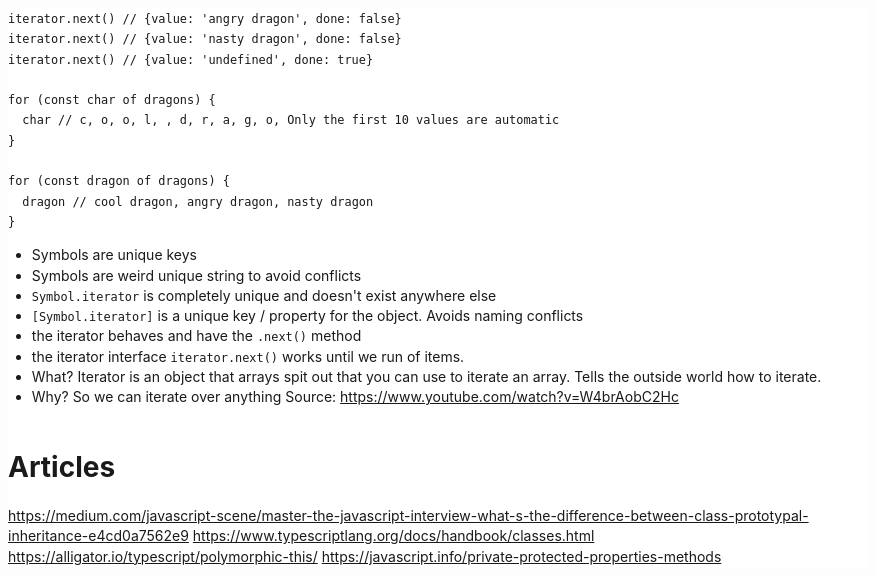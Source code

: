 ```
iterator.next() // {value: 'angry dragon', done: false}
iterator.next() // {value: 'nasty dragon', done: false}
iterator.next() // {value: 'undefined', done: true}

for (const char of dragons) {
  char // c, o, o, l, , d, r, a, g, o, Only the first 10 values are automatic
}

for (const dragon of dragons) {
  dragon // cool dragon, angry dragon, nasty dragon
}

```
- Symbols are unique keys
- Symbols are weird unique string to avoid conflicts
- `Symbol.iterator` is completely unique and doesn't exist anywhere else
- `[Symbol.iterator]` is a unique key / property for the object. Avoids naming conflicts
- the iterator behaves and have the `.next()` method
- the iterator interface `iterator.next()` works until we run of items.
- What? Iterator is an object that arrays spit out that you can use to iterate an array. Tells the outside world how to iterate.
- Why? So we can iterate over anything
Source: https://www.youtube.com/watch?v=W4brAobC2Hc

# Articles
https://medium.com/javascript-scene/master-the-javascript-interview-what-s-the-difference-between-class-prototypal-inheritance-e4cd0a7562e9
https://www.typescriptlang.org/docs/handbook/classes.html
https://alligator.io/typescript/polymorphic-this/
https://javascript.info/private-protected-properties-methods